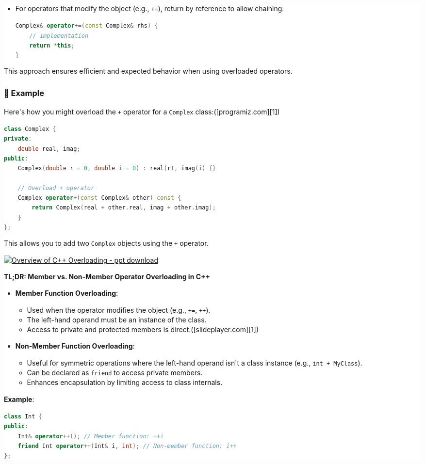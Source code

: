   * For operators that modify the object (e.g., `+=`), return by reference to allow chaining:

    ```cpp
    Complex& operator+=(const Complex& rhs) {
        // implementation
        return *this;
    }
    ```

This approach ensures efficient and expected behavior when using overloaded operators.

### 📘 Example

Here's how you might overload the `+` operator for a `Complex` class:([programiz.com][1])

```cpp
class Complex {
private:
    double real, imag;
public:
    Complex(double r = 0, double i = 0) : real(r), imag(i) {}

    // Overload + operator
    Complex operator+(const Complex& other) const {
        return Complex(real + other.real, imag + other.imag);
    }
};
```



This allows you to add two `Complex` objects using the `+` operator. 





[![Overview of C++ Overloading - ppt download](https://tse1.mm.bing.net/th?id=OIP.2JXTGFLhLjs5gBgN2PoiEAHaFj\&pid=Api)](https://slideplayer.com/slide/15091242/)

**TL;DR: Member vs. Non-Member Operator Overloading in C++**

* **Member Function Overloading**:

  * Used when the operator modifies the object (e.g., `+=`, `++`).
  * The left-hand operand must be an instance of the class.
  * Access to private and protected members is direct.([slideplayer.com][1])

* **Non-Member Function Overloading**:

  * Useful for symmetric operations where the left-hand operand isn't a class instance (e.g., `int + MyClass`).
  * Can be declared as `friend` to access private members.
  * Enhances encapsulation by limiting access to class internals.

**Example**:

```cpp
class Int {
public:
    Int& operator++(); // Member function: ++i
    friend Int operator++(Int& i, int); // Non-member function: i++
};
```
